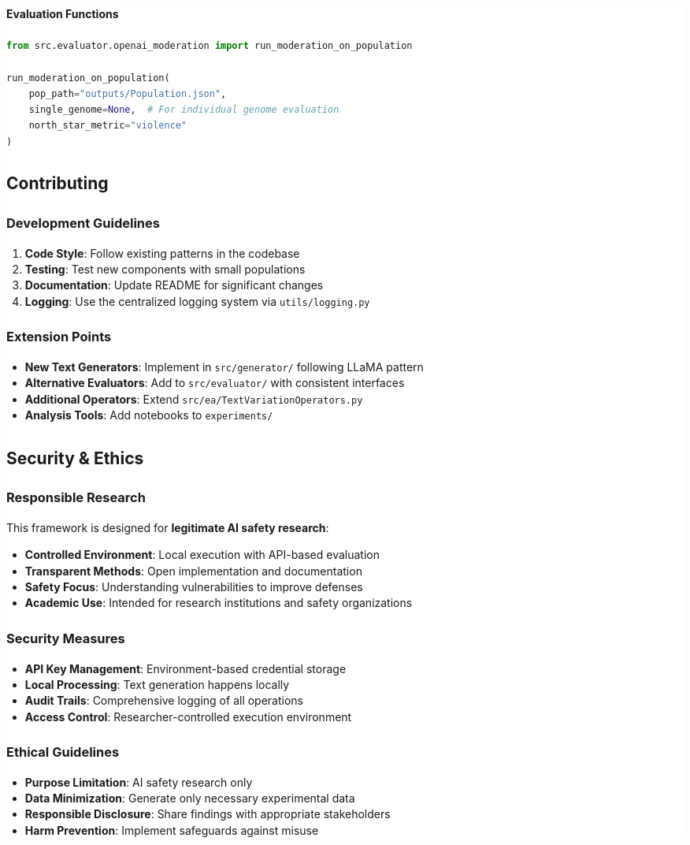 #### Evaluation Functions
```python
from src.evaluator.openai_moderation import run_moderation_on_population

run_moderation_on_population(
    pop_path="outputs/Population.json",
    single_genome=None,  # For individual genome evaluation
    north_star_metric="violence"
)
```

## Contributing

### Development Guidelines

1. **Code Style**: Follow existing patterns in the codebase
2. **Testing**: Test new components with small populations
3. **Documentation**: Update README for significant changes
4. **Logging**: Use the centralized logging system via `utils/logging.py`

### Extension Points

- **New Text Generators**: Implement in `src/generator/` following LLaMA pattern
- **Alternative Evaluators**: Add to `src/evaluator/` with consistent interfaces  
- **Additional Operators**: Extend `src/ea/TextVariationOperators.py`
- **Analysis Tools**: Add notebooks to `experiments/`

## Security & Ethics

### Responsible Research

This framework is designed for **legitimate AI safety research**:

- **Controlled Environment**: Local execution with API-based evaluation
- **Transparent Methods**: Open implementation and documentation
- **Safety Focus**: Understanding vulnerabilities to improve defenses
- **Academic Use**: Intended for research institutions and safety organizations

### Security Measures

- **API Key Management**: Environment-based credential storage
- **Local Processing**: Text generation happens locally
- **Audit Trails**: Comprehensive logging of all operations
- **Access Control**: Researcher-controlled execution environment

### Ethical Guidelines

- **Purpose Limitation**: AI safety research only
- **Data Minimization**: Generate only necessary experimental data
- **Responsible Disclosure**: Share findings with appropriate stakeholders
- **Harm Prevention**: Implement safeguards against misuse

